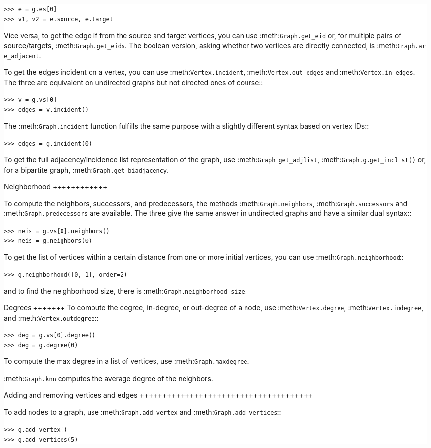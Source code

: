     >>> e = g.es[0]
    >>> v1, v2 = e.source, e.target

Vice versa, to get the edge if from the source and target vertices, you can use :meth:`Graph.get_eid` or, for multiple pairs of source/targets,
:meth:`Graph.get_eids`. The boolean version, asking whether two vertices are directly connected, is :meth:`Graph.are_adjacent`.

To get the edges incident on a vertex, you can use :meth:`Vertex.incident`, :meth:`Vertex.out_edges` and
:meth:`Vertex.in_edges`. The three are equivalent on undirected graphs but not directed ones of course::

    >>> v = g.vs[0]
    >>> edges = v.incident()

The :meth:`Graph.incident` function fulfills the same purpose with a slightly different syntax based on vertex IDs::

    >>> edges = g.incident(0)

To get the full adjacency/incidence list representation of the graph, use :meth:`Graph.get_adjlist`, :meth:`Graph.g.get_inclist()` or, for a bipartite graph, :meth:`Graph.get_biadjacency`.

Neighborhood
++++++++++++

To compute the neighbors, successors, and predecessors, the methods :meth:`Graph.neighbors`, :meth:`Graph.successors` and
:meth:`Graph.predecessors` are available. The three give the same answer in undirected graphs and have a similar dual syntax::

    >>> neis = g.vs[0].neighbors()
    >>> neis = g.neighbors(0)

To get the list of vertices within a certain distance from one or more initial vertices, you can use :meth:`Graph.neighborhood`::

    >>> g.neighborhood([0, 1], order=2)

and to find the neighborhood size, there is :meth:`Graph.neighborhood_size`.

Degrees
+++++++
To compute the degree, in-degree, or out-degree of a node, use :meth:`Vertex.degree`, :meth:`Vertex.indegree`, and :meth:`Vertex.outdegree`::

    >>> deg = g.vs[0].degree()
    >>> deg = g.degree(0)

To compute the max degree in a list of vertices, use :meth:`Graph.maxdegree`.

:meth:`Graph.knn` computes the average degree of the neighbors.

Adding and removing vertices and edges
++++++++++++++++++++++++++++++++++++++

To add nodes to a graph, use :meth:`Graph.add_vertex` and :meth:`Graph.add_vertices`::

    >>> g.add_vertex()
    >>> g.add_vertices(5)
